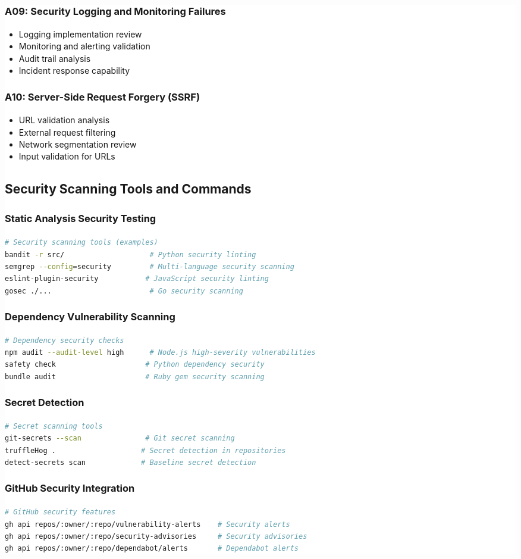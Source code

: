 ### A09: Security Logging and Monitoring Failures

- Logging implementation review
- Monitoring and alerting validation
- Audit trail analysis
- Incident response capability

### A10: Server-Side Request Forgery (SSRF)

- URL validation analysis
- External request filtering
- Network segmentation review
- Input validation for URLs

## Security Scanning Tools and Commands

### Static Analysis Security Testing

```bash
# Security scanning tools (examples)
bandit -r src/                    # Python security linting
semgrep --config=security         # Multi-language security scanning
eslint-plugin-security           # JavaScript security linting
gosec ./...                       # Go security scanning
```

### Dependency Vulnerability Scanning

```bash
# Dependency security checks
npm audit --audit-level high      # Node.js high-severity vulnerabilities
safety check                     # Python dependency security
bundle audit                     # Ruby gem security scanning
```

### Secret Detection

```bash
# Secret scanning tools
git-secrets --scan               # Git secret scanning
truffleHog .                    # Secret detection in repositories
detect-secrets scan             # Baseline secret detection
```

### GitHub Security Integration

```bash
# GitHub security features
gh api repos/:owner/:repo/vulnerability-alerts    # Security alerts
gh api repos/:owner/:repo/security-advisories     # Security advisories
gh api repos/:owner/:repo/dependabot/alerts       # Dependabot alerts
```
